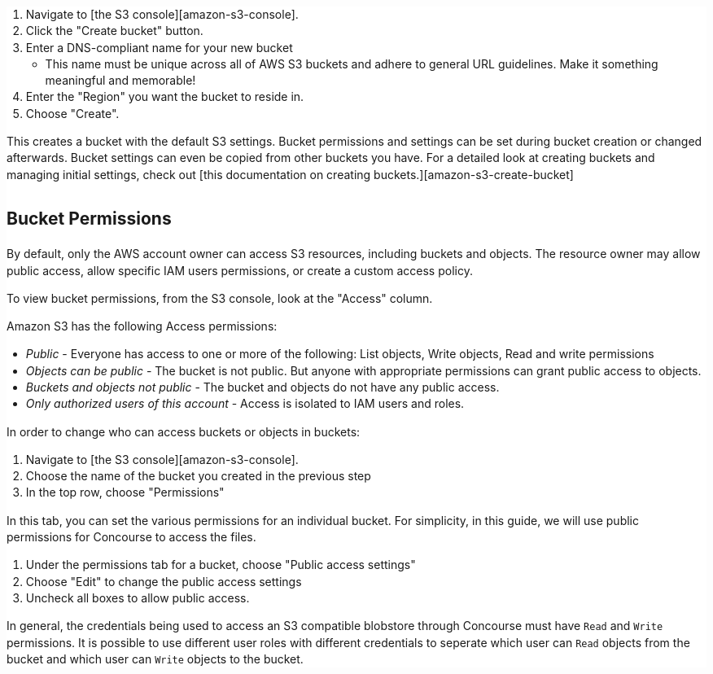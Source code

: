 1. Navigate to [the S3 console][amazon-s3-console].
1. Click the "Create bucket" button.
1. Enter a DNS-compliant name for your new bucket
    - This name must be unique across all of AWS S3 buckets
    and adhere to general URL guidelines. 
    Make it something meaningful and memorable!
1. Enter the "Region" you want the bucket to reside in.
1. Choose "Create".

This creates a bucket with the default S3 settings.
Bucket permissions and settings
can be set during bucket creation or changed afterwards.
Bucket settings can even be copied from other buckets you have.
For a detailed look at creating buckets
and managing initial settings,
check out [this documentation on creating buckets.][amazon-s3-create-bucket]

## Bucket Permissions

By default, only the AWS account owner 
can access S3 resources, including buckets and objects.
The resource owner may allow public access,
allow specific IAM users permissions,
or create a custom access policy.

To view bucket permissions,
from the S3 console,
look at the "Access" column.

Amazon S3 has the following Access permissions:

- *Public* - Everyone has access to one or more of the following: 
List objects, Write objects, Read and write permissions
- *Objects can be public* - The bucket is not public.
But anyone with appropriate permissions can grant public access to objects. 
- *Buckets and objects not public* - The bucket and objects do not have any public access.
- *Only authorized users of this account* - Access is isolated to IAM users and roles.

In order to change who can access buckets or objects in buckets:

1. Navigate to [the S3 console][amazon-s3-console].
1. Choose the name of the bucket you created in the previous step
1. In the top row, choose "Permissions"

In this tab,
you can set the various permissions
for an individual bucket. 
For simplicity, in this guide, we will use public permissions
for Concourse to access the files.

1. Under the permissions tab for a bucket, choose "Public access settings"
1. Choose "Edit" to change the public access settings
1. Uncheck all boxes to allow public access. 

In general, the credentials being used 
to access an S3 compatible blobstore through Concourse
must have `Read` and `Write` permissions.
It is possible to use different user roles
with different credentials
to seperate which user can `Read`
objects from the bucket
and which user can `Write` objects to the bucket.

